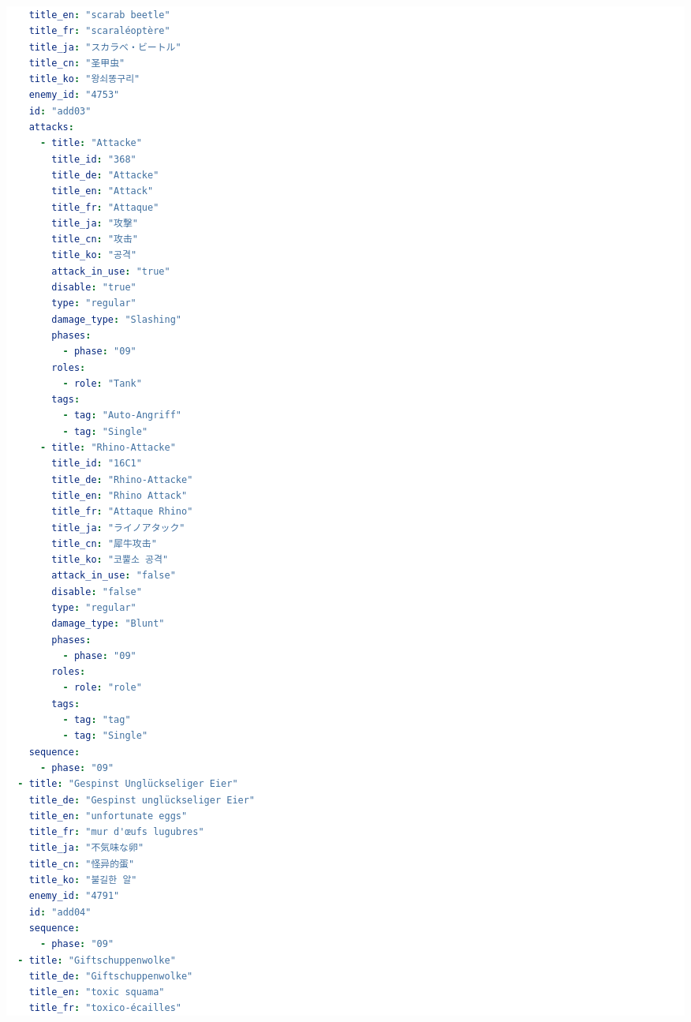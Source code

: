 ```yaml
    title_en: "scarab beetle"
    title_fr: "scaraléoptère"
    title_ja: "スカラベ・ビートル"
    title_cn: "圣甲虫"
    title_ko: "왕쇠똥구리"
    enemy_id: "4753"
    id: "add03"
    attacks:
      - title: "Attacke"
        title_id: "368"
        title_de: "Attacke"
        title_en: "Attack"
        title_fr: "Attaque"
        title_ja: "攻撃"
        title_cn: "攻击"
        title_ko: "공격"
        attack_in_use: "true"
        disable: "true"
        type: "regular"
        damage_type: "Slashing"
        phases:
          - phase: "09"
        roles:
          - role: "Tank"
        tags:
          - tag: "Auto-Angriff"
          - tag: "Single"
      - title: "Rhino-Attacke"
        title_id: "16C1"
        title_de: "Rhino-Attacke"
        title_en: "Rhino Attack"
        title_fr: "Attaque Rhino"
        title_ja: "ライノアタック"
        title_cn: "犀牛攻击"
        title_ko: "코뿔소 공격"
        attack_in_use: "false"
        disable: "false"
        type: "regular"
        damage_type: "Blunt"
        phases:
          - phase: "09"
        roles:
          - role: "role"
        tags:
          - tag: "tag"
          - tag: "Single"
    sequence:
      - phase: "09"
  - title: "Gespinst Unglückseliger Eier"
    title_de: "Gespinst unglückseliger Eier"
    title_en: "unfortunate eggs"
    title_fr: "mur d'œufs lugubres"
    title_ja: "不気味な卵"
    title_cn: "怪异的蛋"
    title_ko: "불길한 알"
    enemy_id: "4791"
    id: "add04"
    sequence:
      - phase: "09"
  - title: "Giftschuppenwolke"
    title_de: "Giftschuppenwolke"
    title_en: "toxic squama"
    title_fr: "toxico-écailles"
```